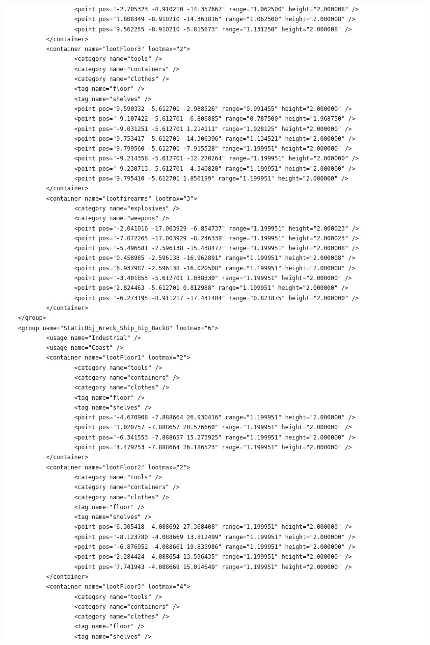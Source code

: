   						<point pos="-2.705323 -8.910210 -14.357667" range="1.062500" height="2.000008" />
  						<point pos="1.808349 -8.910210 -14.361816" range="1.062500" height="2.000008" />
  						<point pos="9.562255 -8.910210 -5.815673" range="1.131250" height="2.000008" />
  				</container>
  				<container name="lootFloor3" lootmax="2">
  						<category name="tools" />
  						<category name="containers" />
  						<category name="clothes" />
  						<tag name="floor" />
  						<tag name="shelves" />
  						<point pos="9.590332 -5.612701 -2.988526" range="0.991455" height="2.000000" />
  						<point pos="-9.107422 -5.612701 -6.806885" range="0.787500" height="1.968750" />
  						<point pos="-9.031251 -5.612701 1.214111" range="1.028125" height="2.000000" />
  						<point pos="9.753417 -5.612701 -14.306396" range="1.134521" height="2.000000" />
  						<point pos="9.799560 -5.612701 -7.915528" range="1.199951" height="2.000000" />
  						<point pos="-9.214358 -5.612701 -12.270264" range="1.199951" height="2.000000" />
  						<point pos="-9.230713 -5.612701 -4.340820" range="1.199951" height="2.000000" />
  						<point pos="9.795410 -5.612701 1.856199" range="1.199951" height="2.000000" />
  				</container>
  				<container name="lootfirearms" lootmax="3">
  						<category name="explosives" />
  						<category name="weapons" />
  						<point pos="-2.041016 -17.003929 -6.854737" range="1.199951" height="2.000023" />
  						<point pos="-7.072265 -17.003929 -8.246338" range="1.199951" height="2.000023" />
  						<point pos="-5.496581 -2.596138 -15.438477" range="1.199951" height="2.000008" />
  						<point pos="0.458985 -2.596138 -16.962891" range="1.199951" height="2.000008" />
  						<point pos="6.937987 -2.596138 -16.020508" range="1.199951" height="2.000008" />
  						<point pos="-3.401855 -5.612701 1.038330" range="1.199951" height="2.000000" />
  						<point pos="2.824463 -5.612701 0.812988" range="1.199951" height="2.000000" />
  						<point pos="-6.273195 -8.911217 -17.441404" range="0.821875" height="2.000000" />
  				</container>
  		</group>
  		<group name="StaticObj_Wreck_Ship_Big_BackB" lootmax="6">
  				<usage name="Industrial" />
  				<usage name="Coast" />
  				<container name="lootFloor1" lootmax="2">
  						<category name="tools" />
  						<category name="containers" />
  						<category name="clothes" />
  						<tag name="floor" />
  						<tag name="shelves" />
  						<point pos="-4.670908 -7.888664 26.930416" range="1.199951" height="2.000000" />
  						<point pos="1.020757 -7.888657 20.576660" range="1.199951" height="2.000000" />
  						<point pos="-6.341553 -7.888657 15.273925" range="1.199951" height="2.000000" />
  						<point pos="4.479253 -7.888664 26.186523" range="1.199951" height="2.000000" />
  				</container>
  				<container name="lootFloor2" lootmax="2">
  						<category name="tools" />
  						<category name="containers" />
  						<category name="clothes" />
  						<tag name="floor" />
  						<tag name="shelves" />
  						<point pos="6.305418 -4.088692 27.368408" range="1.199951" height="2.000000" />
  						<point pos="-8.123780 -4.088669 13.812499" range="1.199951" height="2.000000" />
  						<point pos="-6.876952 -4.088661 19.833986" range="1.199951" height="2.000000" />
  						<point pos="2.284424 -4.088654 13.596435" range="1.199951" height="2.000000" />
  						<point pos="7.741943 -4.088669 15.014649" range="1.199951" height="2.000000" />
  				</container>
  				<container name="lootFloor3" lootmax="4">
  						<category name="tools" />
  						<category name="containers" />
  						<category name="clothes" />
  						<tag name="floor" />
  						<tag name="shelves" />